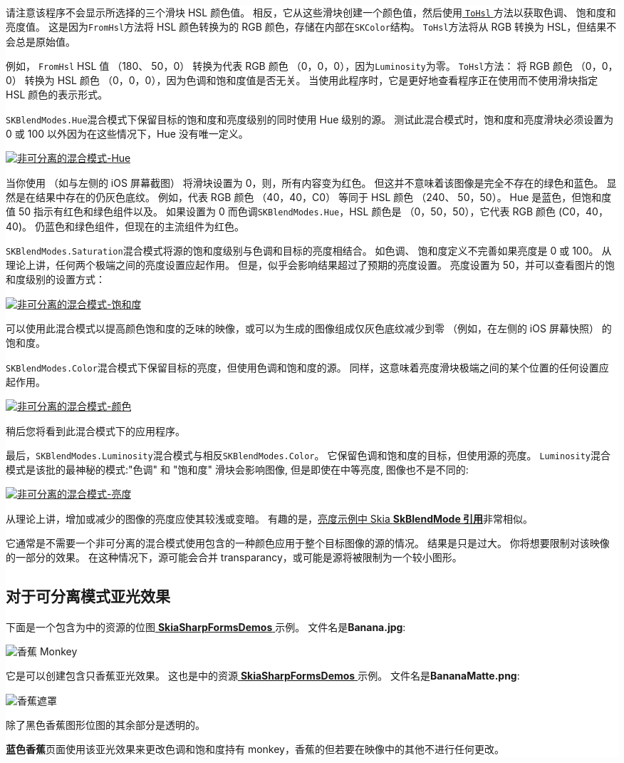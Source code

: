 请注意该程序不会显示所选择的三个滑块 HSL 颜色值。 相反，它从这些滑块创建一个颜色值，然后使用[ `ToHsl` ](xref:SkiaSharp.SKColor.ToHsl*)方法以获取色调、 饱和度和亮度值。 这是因为`FromHsl`方法将 HSL 颜色转换为的 RGB 颜色，存储在内部在`SKColor`结构。 `ToHsl`方法将从 RGB 转换为 HSL，但结果不会总是原始值。 

例如， `FromHsl` HSL 值 （180、 50，0） 转换为代表 RGB 颜色 （0，0，0），因为`Luminosity`为零。 `ToHsl`方法： 将 RGB 颜色 （0，0，0） 转换为 HSL 颜色 （0，0，0），因为色调和饱和度值是否无关。 当使用此程序时，它是更好地查看程序正在使用而不使用滑块指定 HSL 颜色的表示形式。

`SKBlendModes.Hue`混合模式下保留目标的饱和度和亮度级别的同时使用 Hue 级别的源。 测试此混合模式时，饱和度和亮度滑块必须设置为 0 或 100 以外因为在这些情况下，Hue 没有唯一定义。

[![非可分离的混合模式-Hue](non-separable-images/NonSeparableBlendModes-Hue.png "非可分离的混合模式-Hue")](non-separable-images/NonSeparableBlendModes-Hue-Large.png#lightbox)

当你使用 （如与左侧的 iOS 屏幕截图） 将滑块设置为 0，则，所有内容变为红色。 但这并不意味着该图像是完全不存在的绿色和蓝色。 显然是在结果中存在的仍灰色底纹。 例如，代表 RGB 颜色 （40，40，C0） 等同于 HSL 颜色 （240、 50，50）。 Hue 是蓝色，但饱和度值 50 指示有红色和绿色组件以及。 如果设置为 0 而色调`SKBlendModes.Hue`，HSL 颜色是 （0，50，50），它代表 RGB 颜色 (C0，40，40)。 仍蓝色和绿色组件，但现在的主流组件为红色。

`SKBlendModes.Saturation`混合模式将源的饱和度级别与色调和目标的亮度相结合。 如色调、 饱和度定义不完善如果亮度是 0 或 100。 从理论上讲，任何两个极端之间的亮度设置应起作用。 但是，似乎会影响结果超过了预期的亮度设置。 亮度设置为 50，并可以查看图片的饱和度级别的设置方式：

[![非可分离的混合模式-饱和度](non-separable-images/NonSeparableBlendModes-Saturation.png "非可分离的混合模式-饱和度")](non-separable-images/NonSeparableBlendModes-Saturation-Large.png#lightbox)

可以使用此混合模式以提高颜色饱和度的乏味的映像，或可以为生成的图像组成仅灰色底纹减少到零 （例如，在左侧的 iOS 屏幕快照） 的饱和度。

`SKBlendModes.Color`混合模式下保留目标的亮度，但使用色调和饱和度的源。 同样，这意味着亮度滑块极端之间的某个位置的任何设置应起作用。 

[![非可分离的混合模式-颜色](non-separable-images/NonSeparableBlendModes-Color.png "非可分离的混合模式的颜色")](non-separable-images/NonSeparableBlendModes-Color-Large.png#lightbox)

稍后您将看到此混合模式下的应用程序。

最后，`SKBlendModes.Luminosity`混合模式与相反`SKBlendModes.Color`。 它保留色调和饱和度的目标，但使用源的亮度。 `Luminosity`混合模式是该批的最神秘的模式:"色调" 和 "饱和度" 滑块会影响图像, 但是即使在中等亮度, 图像也不是不同的:

[![非可分离的混合模式-亮度](non-separable-images/NonSeparableBlendModes-Luminosity.png "非可分离的混合模式-亮度")](non-separable-images/NonSeparableBlendModes-Luminosity-Large.png#lightbox)

从理论上讲，增加或减少的图像的亮度应使其较浅或变暗。 有趣的是，[亮度示例中 Skia **SkBlendMode 引用**](https://skia.org/user/api/SkBlendMode_Reference#Luminosity)非常相似。

它通常是不需要一个非可分离的混合模式使用包含的一种颜色应用于整个目标图像的源的情况。 结果是只是过大。 你将想要限制对该映像的一部分的效果。 在这种情况下，源可能会合并 transparancy，或可能是源将被限制为一个较小图形。

## <a name="a-matte-for-a-separable-mode"></a>对于可分离模式亚光效果

下面是一个包含为中的资源的位图[ **SkiaSharpFormsDemos** ](https://docs.microsoft.com/samples/xamarin/xamarin-forms-samples/skiasharpforms-demos)示例。 文件名是**Banana.jpg**:

![香蕉 Monkey](non-separable-images/Banana.jpg "香蕉 Monkey")

它是可以创建包含只香蕉亚光效果。 这也是中的资源[ **SkiaSharpFormsDemos** ](https://docs.microsoft.com/samples/xamarin/xamarin-forms-samples/skiasharpforms-demos)示例。 文件名是**BananaMatte.png**:

![香蕉遮罩](non-separable-images/BananaMatte.png "香蕉亚光效果")

除了黑色香蕉图形位图的其余部分是透明的。

**蓝色香蕉**页面使用该亚光效果来更改色调和饱和度持有 monkey，香蕉的但若要在映像中的其他不进行任何更改。 
